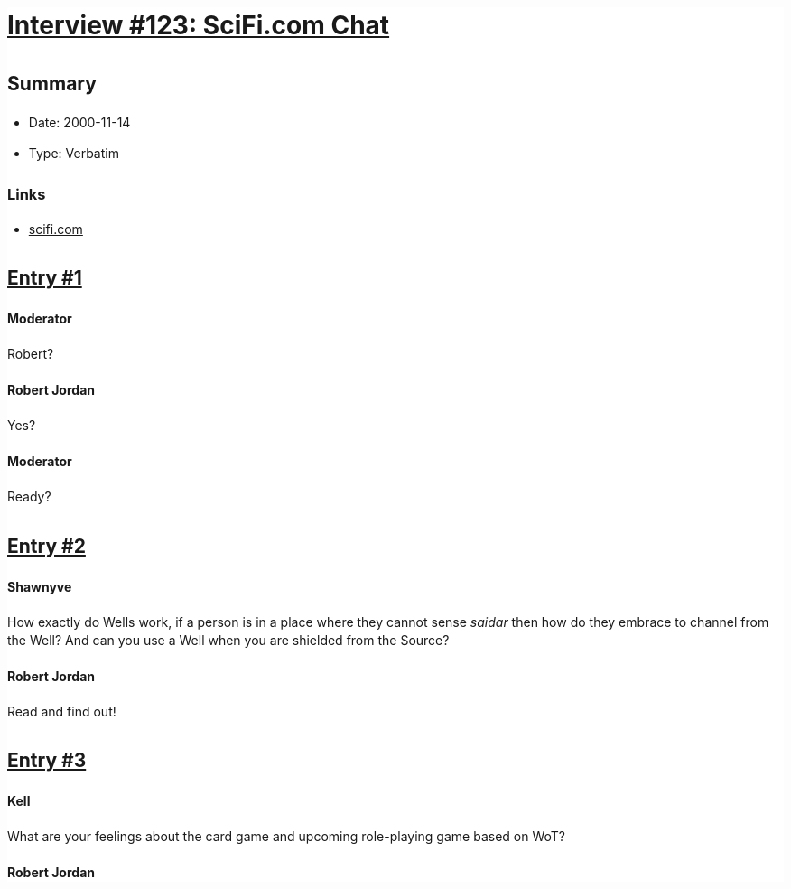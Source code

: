 # [Interview #123: SciFi.com Chat](https://www.theoryland.com/intvmain.php?i=123)

## Summary

- Date: 2000-11-14

- Type: Verbatim

### Links

- [scifi.com](http://web.archive.org/web/20030415033331/www.scifi.com/transcripts/2000/robertjordan.html)


## [Entry #1](https://www.theoryland.com/intvmain.php?i=123#1)

#### Moderator

Robert?

#### Robert Jordan

Yes?

#### Moderator

Ready?

## [Entry #2](https://www.theoryland.com/intvmain.php?i=123#2)

#### Shawnyve

How exactly do Wells work, if a person is in a place where they cannot sense
*saidar*
then how do they embrace to channel from the Well? And can you use a Well when you are shielded from the Source?

#### Robert Jordan

Read and find out!

## [Entry #3](https://www.theoryland.com/intvmain.php?i=123#3)

#### Kell

What are your feelings about the card game and upcoming role-playing game based on WoT?

#### Robert Jordan
